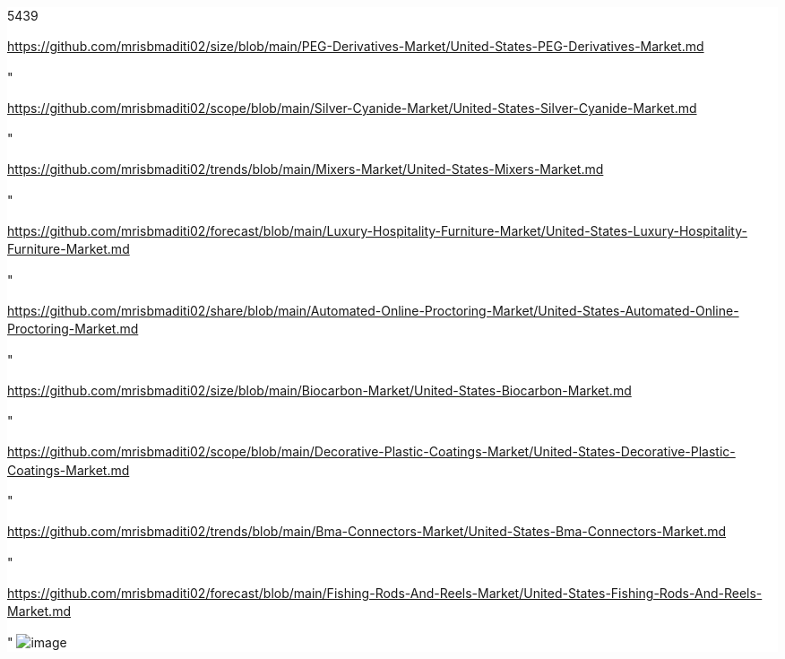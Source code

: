 5439</p><p><a href="https://github.com/mrisbmaditi02/size/blob/main/PEG-Derivatives-Market/United-States-PEG-Derivatives-Market.md">https://github.com/mrisbmaditi02/size/blob/main/PEG-Derivatives-Market/United-States-PEG-Derivatives-Market.md</a></p>"<p><a href="https://github.com/mrisbmaditi02/scope/blob/main/Silver-Cyanide-Market/United-States-Silver-Cyanide-Market.md">https://github.com/mrisbmaditi02/scope/blob/main/Silver-Cyanide-Market/United-States-Silver-Cyanide-Market.md</a></p>"<p><a href="https://github.com/mrisbmaditi02/trends/blob/main/Mixers-Market/United-States-Mixers-Market.md">https://github.com/mrisbmaditi02/trends/blob/main/Mixers-Market/United-States-Mixers-Market.md</a></p>"<p><a href="https://github.com/mrisbmaditi02/forecast/blob/main/Luxury-Hospitality-Furniture-Market/United-States-Luxury-Hospitality-Furniture-Market.md">https://github.com/mrisbmaditi02/forecast/blob/main/Luxury-Hospitality-Furniture-Market/United-States-Luxury-Hospitality-Furniture-Market.md</a></p>"<p><a href="https://github.com/mrisbmaditi02/share/blob/main/Automated-Online-Proctoring-Market/United-States-Automated-Online-Proctoring-Market.md">https://github.com/mrisbmaditi02/share/blob/main/Automated-Online-Proctoring-Market/United-States-Automated-Online-Proctoring-Market.md</a></p>"<p><a href="https://github.com/mrisbmaditi02/size/blob/main/Biocarbon-Market/United-States-Biocarbon-Market.md">https://github.com/mrisbmaditi02/size/blob/main/Biocarbon-Market/United-States-Biocarbon-Market.md</a></p>"<p><a href="https://github.com/mrisbmaditi02/scope/blob/main/Decorative-Plastic-Coatings-Market/United-States-Decorative-Plastic-Coatings-Market.md">https://github.com/mrisbmaditi02/scope/blob/main/Decorative-Plastic-Coatings-Market/United-States-Decorative-Plastic-Coatings-Market.md</a></p>"<p><a href="https://github.com/mrisbmaditi02/trends/blob/main/Bma-Connectors-Market/United-States-Bma-Connectors-Market.md">https://github.com/mrisbmaditi02/trends/blob/main/Bma-Connectors-Market/United-States-Bma-Connectors-Market.md</a></p>"<p><a href="https://github.com/mrisbmaditi02/forecast/blob/main/Fishing-Rods-And-Reels-Market/United-States-Fishing-Rods-And-Reels-Market.md">https://github.com/mrisbmaditi02/forecast/blob/main/Fishing-Rods-And-Reels-Market/United-States-Fishing-Rods-And-Reels-Market.md</a></p>"
![image](https://github.com/user-attachments/assets/d41d4ede-7705-4731-87c4-a9712249179b)
